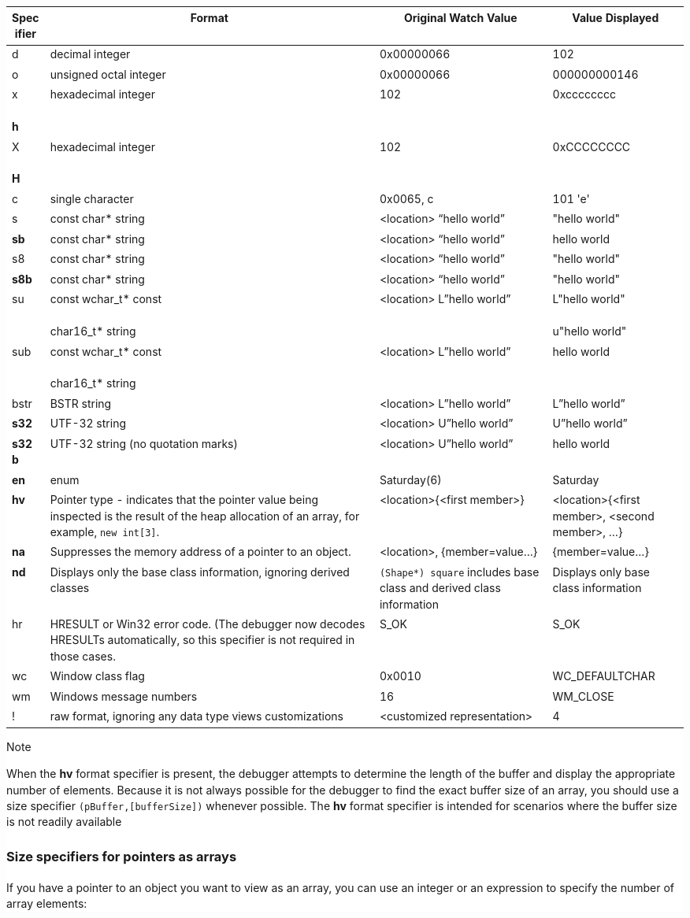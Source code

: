 |Specifier|Format|Original Watch Value|Value Displayed|  
|---------------|------------|--------------------------|---------------------|  
|d|decimal integer|0x00000066|102|  
|o|unsigned octal integer|0x00000066|000000000146|  
|x<br /><br /> **h**|hexadecimal integer|102|0xcccccccc|  
|X<br /><br /> **H**|hexadecimal integer|102|0xCCCCCCCC|  
|c|single character|0x0065, c|101 'e'|  
|s|const char* string|\<location> “hello world”|"hello world"|  
|**sb**|const char* string|\<location> “hello world”|hello world|  
|s8|const char* string|\<location> “hello world”|"hello world"|  
|**s8b**|const char* string|\<location> “hello world”|"hello world"|  
|su|const wchar_t*  const<br /><br /> char16_t\* string|\<location> L”hello world”|L"hello world"<br /><br /> u"hello world"|  
|sub|const wchar_t*  const<br /><br /> char16_t\* string|\<location> L”hello world”|hello world|  
|bstr|BSTR string|\<location> L”hello world”|L”hello world”|  
|**s32**|UTF-32 string|\<location> U”hello world”|U”hello world”|  
|**s32b**|UTF-32 string (no quotation marks)|\<location> U”hello world”|hello world|  
|**en**|enum|Saturday(6)|Saturday|  
|**hv**|Pointer type - indicates that the pointer value being inspected is the result of the heap allocation of an array, for example, `new int[3]`.|\<location>{\<first member>}|\<location>{\<first member>, \<second member>, …}|  
|**na**|Suppresses the memory address of a pointer to an object.|\<location>, {member=value…}|{member=value…}|  
|**nd**|Displays only the base class information, ignoring derived classes|`(Shape*) square` includes base class and derived class information|Displays only base class information|  
|hr|HRESULT or Win32 error code. (The debugger now decodes HRESULTs automatically, so this specifier is not required in those cases.|S_OK|S_OK|  
|wc|Window class flag|0x0010|WC_DEFAULTCHAR|  
|wm|Windows message numbers|16|WM_CLOSE|  
|!|raw format, ignoring any data type views customizations|\<customized representation>|4|  
  
> [!NOTE]
>  When the **hv** format specifier is present, the debugger attempts to determine the length of the buffer and display the appropriate number of elements. Because it is not always possible for the debugger to find the exact buffer size of an array, you should use a size specifier `(pBuffer,[bufferSize])` whenever possible. The **hv** format specifier is intended for scenarios where the buffer size is not readily available  
  
###  <a name="BKMK_Size_specifiers_for_pointers_as_arrays_in_Visual_Studio_2012"></a> Size specifiers for pointers as arrays  
 If you have a pointer to an object you want to view as an array, you can use an integer or an expression to specify the number of array elements:  
  